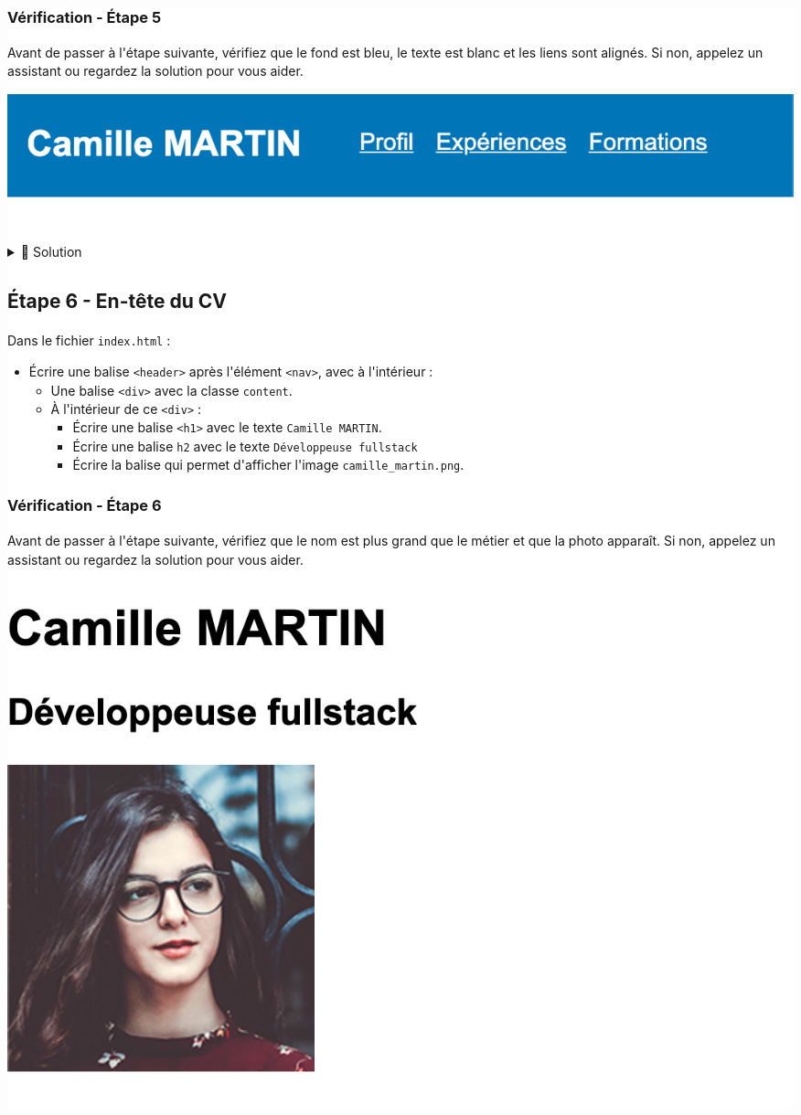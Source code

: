 ### Vérification - Étape 5

Avant de passer à l'étape suivante, vérifiez que le fond est bleu, le texte est blanc et les liens sont alignés.
Si non, appelez un assistant ou regardez la solution pour vous aider.

![Liens de navigation avec CSS](./assets/etape_nav_css.png)

<details><summary>👀 Solution</summary></details>

## Étape 6 - En-tête du CV

Dans le fichier `index.html` :

- Écrire une balise `<header>` après l'élément `<nav>`, avec à l'intérieur :
  - Une balise `<div>` avec la classe `content`.
  - À l'intérieur de ce `<div>` :
    - Écrire une balise `<h1>` avec le texte `Camille MARTIN`.
    - Écrire une balise `h2` avec le texte `Développeuse fullstack`
    - Écrire la balise qui permet d'afficher l'image `camille_martin.png`.

### Vérification - Étape 6

Avant de passer à l'étape suivante, vérifiez que le nom est plus grand que le métier et que la photo apparaît. Si non, appelez un assistant ou regardez la solution pour vous aider.

![En-tête](./assets/etape_header.png)
